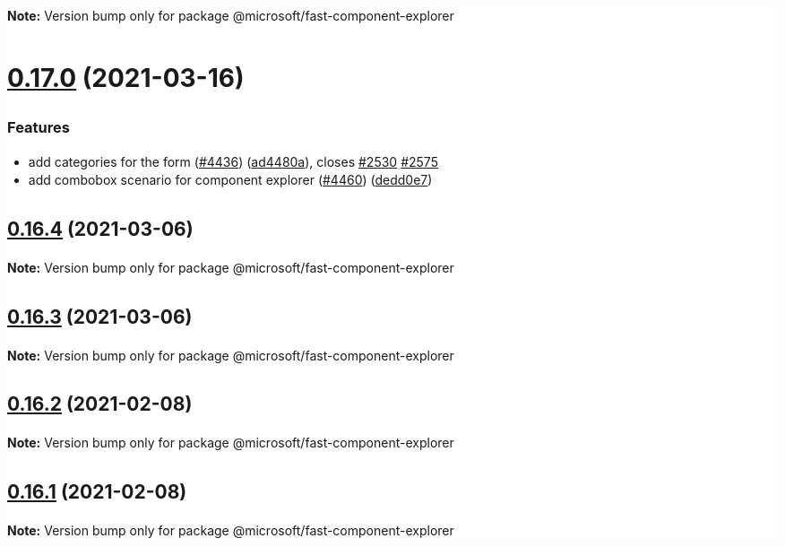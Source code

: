 **Note:** Version bump only for package @microsoft/fast-component-explorer





# [0.17.0](https://github.com/Microsoft/fast/compare/@microsoft/fast-component-explorer@0.16.4...@microsoft/fast-component-explorer@0.17.0) (2021-03-16)


### Features

* add categories for the form ([#4436](https://github.com/Microsoft/fast/issues/4436)) ([ad4480a](https://github.com/Microsoft/fast/commit/ad4480ae1157e9a4ac8fd8baa9dfe47346740409)), closes [#2530](https://github.com/Microsoft/fast/issues/2530) [#2575](https://github.com/Microsoft/fast/issues/2575)
* add combobox scenario for component explorer ([#4460](https://github.com/Microsoft/fast/issues/4460)) ([dedd0e7](https://github.com/Microsoft/fast/commit/dedd0e789ef5dce6a4fce20321c58569a831f1d1))





## [0.16.4](https://github.com/Microsoft/fast/compare/@microsoft/fast-component-explorer@0.16.3...@microsoft/fast-component-explorer@0.16.4) (2021-03-06)

**Note:** Version bump only for package @microsoft/fast-component-explorer





## [0.16.3](https://github.com/Microsoft/fast/compare/@microsoft/fast-component-explorer@0.16.2...@microsoft/fast-component-explorer@0.16.3) (2021-03-06)

**Note:** Version bump only for package @microsoft/fast-component-explorer





## [0.16.2](https://github.com/Microsoft/fast/compare/@microsoft/fast-component-explorer@0.16.0...@microsoft/fast-component-explorer@0.16.2) (2021-02-08)

**Note:** Version bump only for package @microsoft/fast-component-explorer





## [0.16.1](https://github.com/Microsoft/fast/compare/@microsoft/fast-component-explorer@0.16.0...@microsoft/fast-component-explorer@0.16.1) (2021-02-08)

**Note:** Version bump only for package @microsoft/fast-component-explorer
